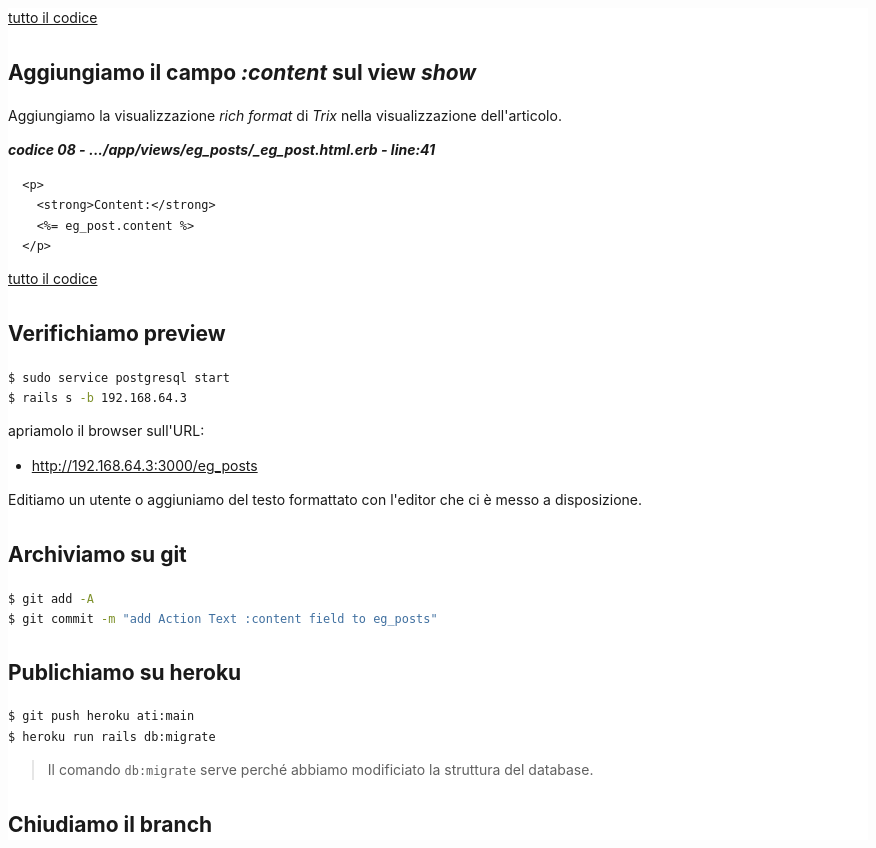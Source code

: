 [tutto il codice](https://github.com/flaviobordonidev/leanpubabrandnewcms/blob/master/01-base/19-rich_text_editor/02_07-views-eg_posts-_form.html.erb)



## Aggiungiamo il campo *:content* sul view *show* 

Aggiungiamo la visualizzazione *rich format* di *Trix* nella visualizzazione dell'articolo.

***codice 08 - .../app/views/eg_posts/_eg_post.html.erb - line:41***

```html+erb
  <p>
    <strong>Content:</strong>
    <%= eg_post.content %>
  </p>
```

[tutto il codice](https://github.com/flaviobordonidev/leanpubabrandnewcms/blob/master/01-base/19-rich_text_editor/02_08-views-eg_posts-_eg_post.html.erb)



## Verifichiamo preview

```bash
$ sudo service postgresql start
$ rails s -b 192.168.64.3
```

apriamolo il browser sull'URL:

- http://192.168.64.3:3000/eg_posts

Editiamo un utente o aggiuniamo del testo formattato con l'editor che ci è messo a disposizione.



## Archiviamo su git

```bash
$ git add -A
$ git commit -m "add Action Text :content field to eg_posts"
```



## Publichiamo su heroku

```bash
$ git push heroku ati:main
$ heroku run rails db:migrate
```

> Il comando `db:migrate` serve perché abbiamo modificiato la struttura del database.



## Chiudiamo il branch
